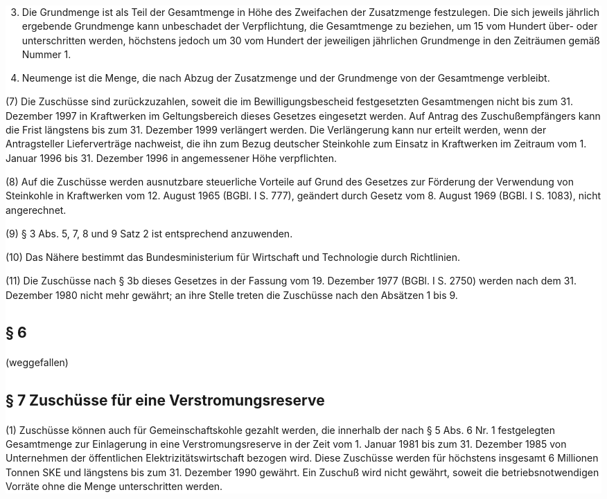 
3.  Die Grundmenge ist als Teil der Gesamtmenge in Höhe des Zweifachen der
    Zusatzmenge festzulegen. Die sich jeweils jährlich ergebende
    Grundmenge kann unbeschadet der Verpflichtung, die Gesamtmenge zu
    beziehen, um 15 vom Hundert über- oder unterschritten werden,
    höchstens jedoch um 30 vom Hundert der jeweiligen jährlichen
    Grundmenge in den Zeiträumen gemäß Nummer 1.


4.  Neumenge ist die Menge, die nach Abzug der Zusatzmenge und der
    Grundmenge von der Gesamtmenge verbleibt.




(7) Die Zuschüsse sind zurückzuzahlen, soweit die im
Bewilligungsbescheid festgesetzten Gesamtmengen nicht bis zum 31.
Dezember 1997 in Kraftwerken im Geltungsbereich dieses Gesetzes
eingesetzt werden. Auf Antrag des Zuschußempfängers kann die Frist
längstens bis zum 31. Dezember 1999 verlängert werden. Die
Verlängerung kann nur erteilt werden, wenn der Antragsteller
Lieferverträge nachweist, die ihn zum Bezug deutscher Steinkohle zum
Einsatz in Kraftwerken im Zeitraum vom 1. Januar 1996 bis 31. Dezember
1996 in angemessener Höhe verpflichten.

(8) Auf die Zuschüsse werden ausnutzbare steuerliche Vorteile auf
Grund des Gesetzes zur Förderung der Verwendung von Steinkohle in
Kraftwerken vom 12. August 1965 (BGBl. I S. 777), geändert durch
Gesetz vom 8. August 1969 (BGBl. I S. 1083), nicht angerechnet.

(9) § 3 Abs. 5, 7, 8 und 9 Satz 2 ist entsprechend anzuwenden.

(10) Das Nähere bestimmt das Bundesministerium für Wirtschaft und
Technologie durch Richtlinien.

(11) Die Zuschüsse nach § 3b dieses Gesetzes in der Fassung vom 19.
Dezember 1977 (BGBl. I S. 2750) werden nach dem 31. Dezember 1980
nicht mehr gewährt; an ihre Stelle treten die Zuschüsse nach den
Absätzen 1 bis 9.


## § 6

(weggefallen)


## § 7 Zuschüsse für eine Verstromungsreserve

(1) Zuschüsse können auch für Gemeinschaftskohle gezahlt werden, die
innerhalb der nach § 5 Abs. 6 Nr. 1 festgelegten Gesamtmenge zur
Einlagerung in eine Verstromungsreserve in der Zeit vom 1. Januar 1981
bis zum 31. Dezember 1985 von Unternehmen der öffentlichen
Elektrizitätswirtschaft bezogen wird. Diese Zuschüsse werden für
höchstens insgesamt 6 Millionen Tonnen SKE und längstens bis zum 31.
Dezember 1990 gewährt. Ein Zuschuß wird nicht gewährt, soweit die
betriebsnotwendigen Vorräte ohne die Menge unterschritten werden.
